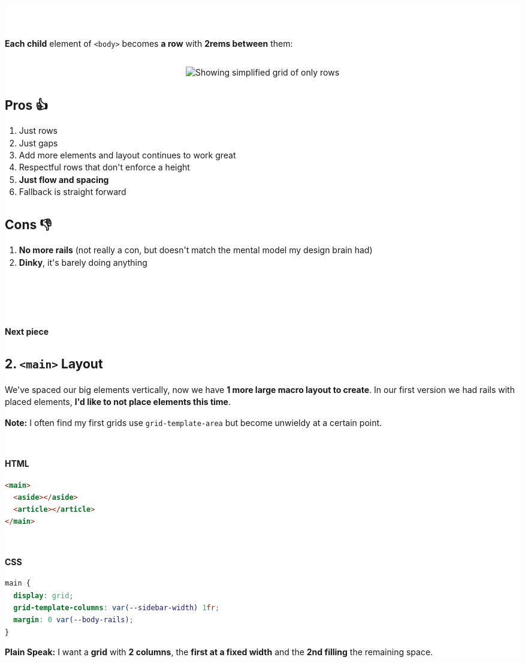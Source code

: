 <br><br>

**Each child** element of `<body>` becomes **a row** with **2rems between** them:

<figure style="text-align:center; margin: 2rem 0;">
  <img src="macro – body rows.png" alt="Showing simplified grid of only rows" class="screenshot">
</figure>


## Pros 👍
1. Just rows
1. Just gaps
1. Add more elements and layout continues to work great
1. Respectful rows that don't enforce a height
1. **Just flow and spacing**
1. Fallback is straight forward

## Cons 👎
1. **No more rails** (not really a con, but doesn't match the mental model my design brain had)
1. **Dinky**, it's barely doing anything

<br><br><br>

#### Next piece
## 2. `<main>` Layout
We've spaced our big elements vertically, now we have **1 more large macro layout to create**. In our first version we had rails with placed elements, **I'd like to not place elements this time**.

**Note:** I often find my first grids use `grid-template-area` but become unwieldy at a certain point.

<br>

**HTML**
```html
<main>
  <aside></aside>
  <article></article>
</main>
```

<br>

**CSS**
```css
main {
  display: grid;
  grid-template-columns: var(--sidebar-width) 1fr;
  margin: 0 var(--body-rails);
}
```

<div class="note">
  <b>Plain Speak:</b> I want a <b>grid</b> with <b>2 columns</b>, the <b>first at a fixed width</b> and the <b>2nd filling</b> the remaining space.
</div>
